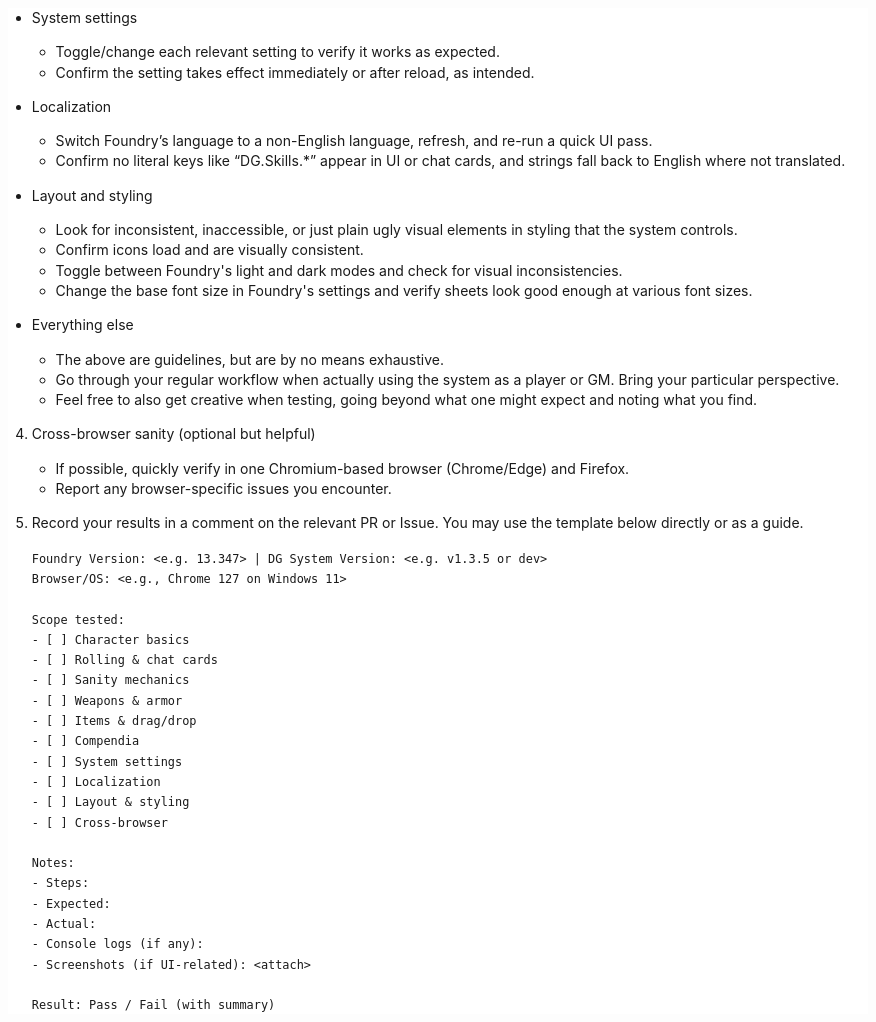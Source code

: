    - System settings

     - Toggle/change each relevant setting to verify it works as expected.
     - Confirm the setting takes effect immediately or after reload, as intended.

   - Localization

     - Switch Foundry’s language to a non-English language, refresh, and re-run a quick UI pass.
     - Confirm no literal keys like “DG.Skills.\*” appear in UI or chat cards, and strings fall back to English where not translated.

   - Layout and styling

     - Look for inconsistent, inaccessible, or just plain ugly visual elements in styling that the system controls.
     - Confirm icons load and are visually consistent.
     - Toggle between Foundry's light and dark modes and check for visual inconsistencies.
     - Change the base font size in Foundry's settings and verify sheets look good enough at various font sizes.

   - Everything else
     - The above are guidelines, but are by no means exhaustive.
     - Go through your regular workflow when actually using the system as a player or GM. Bring your particular perspective.
     - Feel free to also get creative when testing, going beyond what one might expect and noting what you find.

4. Cross-browser sanity (optional but helpful)

   - If possible, quickly verify in one Chromium-based browser (Chrome/Edge) and Firefox.
   - Report any browser-specific issues you encounter.

5. Record your results in a comment on the relevant PR or Issue. You may use the template below directly or as a guide.

   ```text
   Foundry Version: <e.g. 13.347> | DG System Version: <e.g. v1.3.5 or dev>
   Browser/OS: <e.g., Chrome 127 on Windows 11>

   Scope tested:
   - [ ] Character basics
   - [ ] Rolling & chat cards
   - [ ] Sanity mechanics
   - [ ] Weapons & armor
   - [ ] Items & drag/drop
   - [ ] Compendia
   - [ ] System settings
   - [ ] Localization
   - [ ] Layout & styling
   - [ ] Cross-browser

   Notes:
   - Steps:
   - Expected:
   - Actual:
   - Console logs (if any):
   - Screenshots (if UI-related): <attach>

   Result: Pass / Fail (with summary)
   ```
